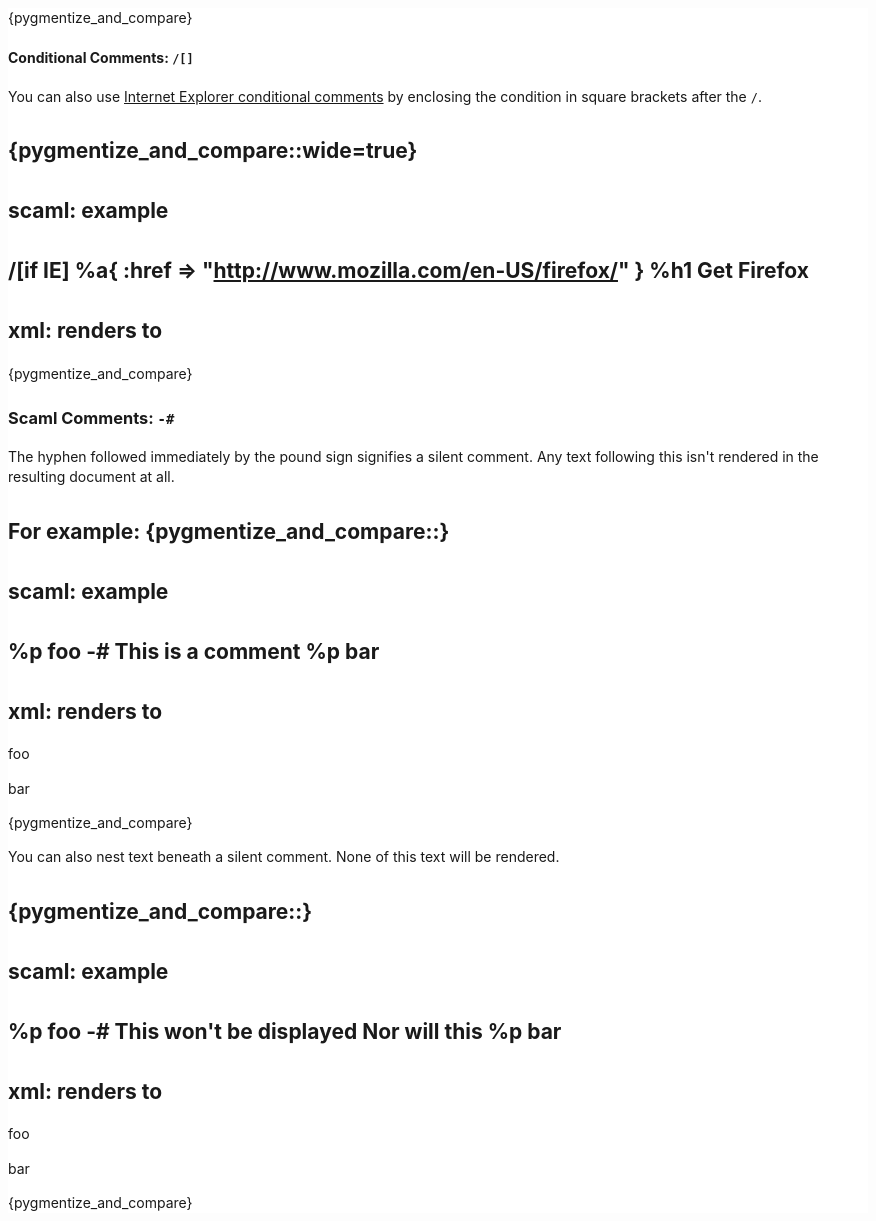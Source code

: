 {pygmentize_and_compare}

#### Conditional Comments: `/[]`

You can also use [Internet Explorer conditional comments](http://www.quirksmode.org/css/condcom.html)
by enclosing the condition in square brackets after the `/`.

{pygmentize_and_compare::wide=true}
-----------------------------
scaml: example
-----------------------------
/[if IE]
  %a{ :href => "http://www.mozilla.com/en-US/firefox/" }
    %h1 Get Firefox
-----------------------------
xml: renders to
-----------------------------

{pygmentize_and_compare}

### Scaml Comments: `-#`

The hyphen followed immediately by the pound sign
signifies a silent comment.
Any text following this isn't rendered in the resulting document
at all.

For example:
{pygmentize_and_compare::}
-----------------------------
scaml: example
-----------------------------
%p foo
-# This is a comment
%p bar
-----------------------------
xml: renders to
-----------------------------
<p>foo</p>
<p>bar</p>
{pygmentize_and_compare}

You can also nest text beneath a silent comment.
None of this text will be rendered.


{pygmentize_and_compare::}
-----------------------------
scaml: example
-----------------------------
%p foo
-#
  This won't be displayed
    Nor will this
%p bar
-----------------------------
xml: renders to
-----------------------------
<p>foo</p>
<p>bar</p>
{pygmentize_and_compare}
